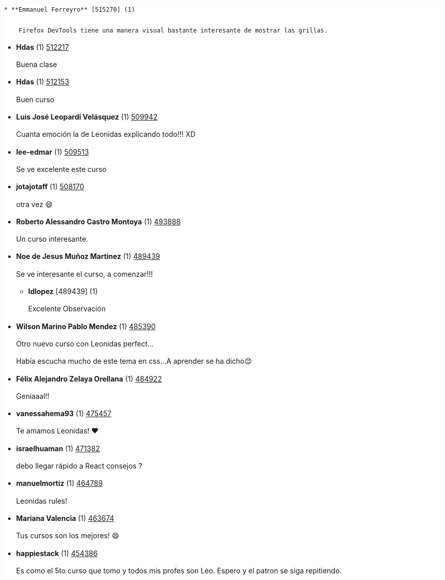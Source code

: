 	* **Emmanuel Ferreyro** [515270] (1)

		Firefox DevTools tiene una manera visual bastante interesante de mostrar las grillas.

* **Hdas** (1) [512217](https://platzi.com/comentario/512217/) 

	Buena clase

* **Hdas** (1) [512153](https://platzi.com/comentario/512153/) 

	Buen curso

* **Luis José Leopardi Velásquez** (1) [509942](https://platzi.com/comentario/509942/) 

	Cuanta emoción la de Leonidas explicando todo!!! XD

* **lee-edmar** (1) [509513](https://platzi.com/comentario/509513/) 

	Se ve excelente este curso

* **jotajotaff** (1) [508170](https://platzi.com/comentario/508170/) 

	otra vez 😄

* **Roberto Alessandro Castro Montoya** (1) [493888](https://platzi.com/comentario/493888/) 

	Un curso interesante.

* **Noe de Jesus Muñoz Martinez** (1) [489439](https://platzi.com/comentario/489439/) 

	Se ve interesante el curso, a comenzar!!!

	* **ldlopez** [489439] (1)

		Excelente Observación

* **Wilson Marino Pablo Mendez** (1) [485390](https://platzi.com/comentario/485390/) 

	Otro nuevo curso con Leonidas perfect…
	
	Había escucha mucho de este tema en css…A aprender se ha dicho😊

* **Félix Alejandro Zelaya Orellana** (1) [484922](https://platzi.com/comentario/484922/) 

	Geniaaal!!

* **vanessahema93** (1) [475457](https://platzi.com/comentario/475457/) 

	Te amamos Leonidas! ❤️

* **israelhuaman** (1) [471382](https://platzi.com/comentario/471382/) 

	debo llegar rápido a React consejos ?

* **manuelmortiz** (1) [464789](https://platzi.com/comentario/464789/) 

	Leonidas rules!

* **Mariana Valencia** (1) [463674](https://platzi.com/comentario/463674/) 

	Tus cursos son los mejores! 😄

* **happiestack** (1) [454386](https://platzi.com/comentario/454386/) 

	Es como el 5to curso que tomo y todos mis profes son Leo. Espero y el patron se siga repitiendo.
